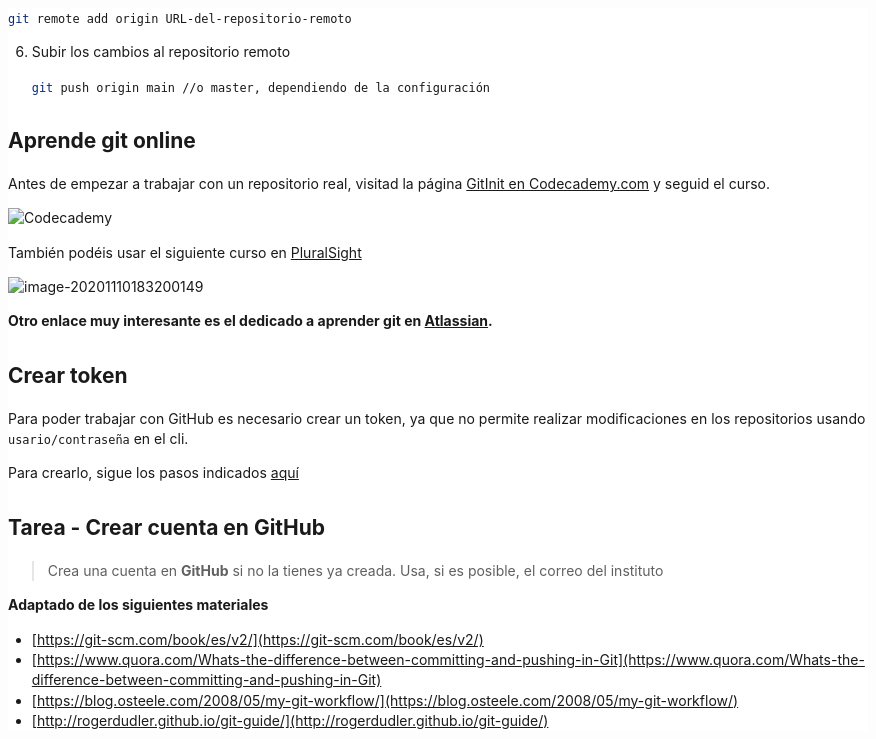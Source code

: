    ```bash
   git remote add origin URL-del-repositorio-remoto
   ```

6. Subir los cambios al repositorio remoto

   ```bash
   git push origin main //o master, dependiendo de la configuración
   ```
## Aprende git online

Antes de empezar a trabajar con un repositorio real, visitad la página [GitInit en Codecademy.com](https://www.codecademy.com/courses/learn-git/lessons/git-workflow/exercises/git-init) y seguid el curso.

![Codecademy](/Ciberseguridad-PePS/assets/img/git-basico/image-20201110182858422.png)

También podéis usar el siguiente curso en [PluralSight](https://www.pluralsight.com/courses/code-school-git-real)

![image-20201110183200149](/Ciberseguridad-PePS/assets/img/git-basico/image-20201110183200149.png)

**Otro enlace muy interesante es el dedicado a aprender git en [Atlassian](https://www.atlassian.com/es/git).**

## Crear token

Para poder trabajar con GitHub es necesario crear un token, ya que no permite realizar modificaciones en los repositorios usando `usario/contraseña` en el cli.

Para crearlo, sigue los pasos indicados [aquí](https://docs.github.com/es/authentication/keeping-your-account-and-data-secure/creating-a-personal-access-token)

## Tarea - Crear cuenta en GitHub

>  Crea una cuenta en **GitHub** si no la tienes ya creada. Usa, si es posible, el correo del instituto



**Adaptado de los siguientes materiales**

* [https://git-scm.com/book/es/v2/](https://git-scm.com/book/es/v2/)
* [https://www.quora.com/Whats-the-difference-between-committing-and-pushing-in-Git](https://www.quora.com/Whats-the-difference-between-committing-and-pushing-in-Git)
* [https://blog.osteele.com/2008/05/my-git-workflow/](https://blog.osteele.com/2008/05/my-git-workflow/)
* [http://rogerdudler.github.io/git-guide/](http://rogerdudler.github.io/git-guide/)


